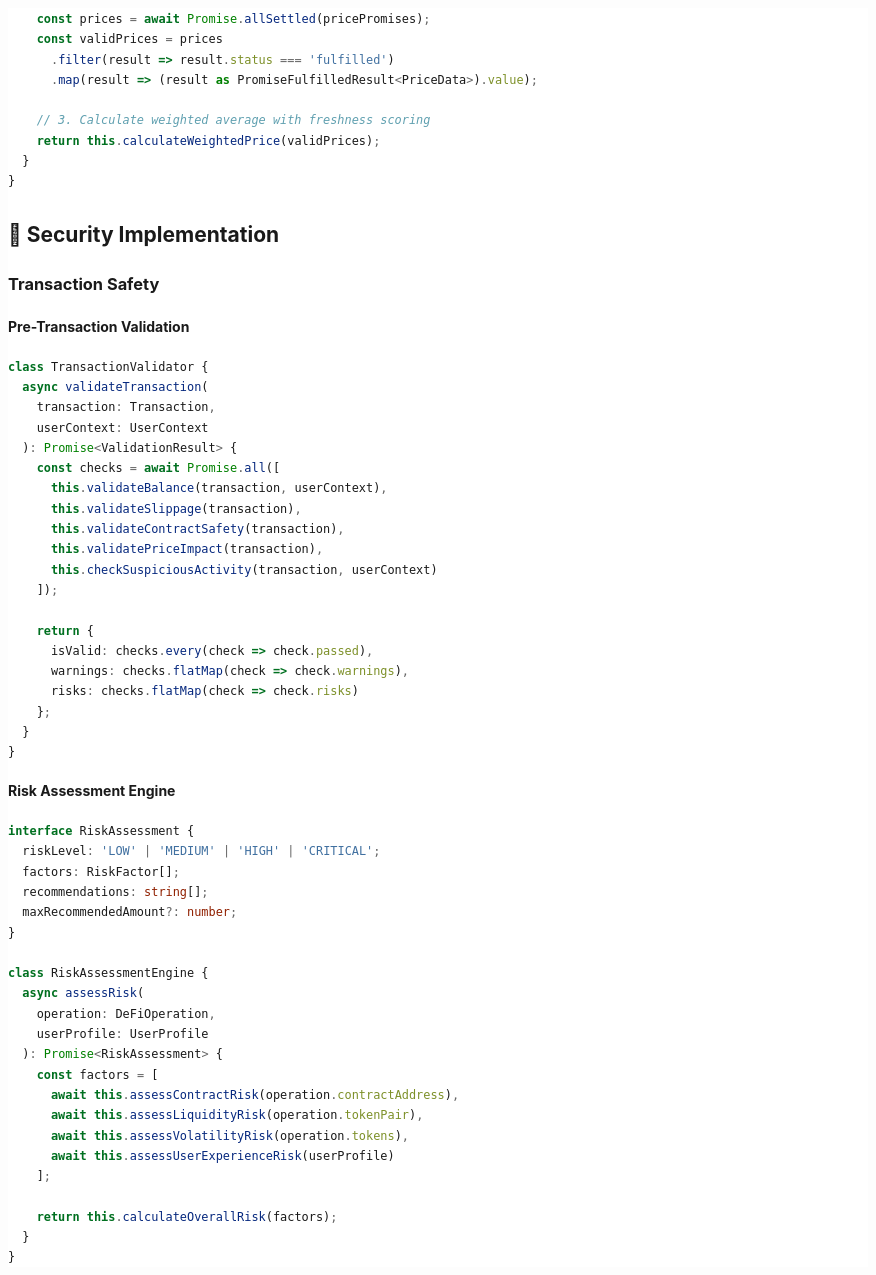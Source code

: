 ```typescript
    const prices = await Promise.allSettled(pricePromises);
    const validPrices = prices
      .filter(result => result.status === 'fulfilled')
      .map(result => (result as PromiseFulfilledResult<PriceData>).value);
    
    // 3. Calculate weighted average with freshness scoring
    return this.calculateWeightedPrice(validPrices);
  }
}
```

## 🔐 Security Implementation

### Transaction Safety

#### Pre-Transaction Validation
```typescript
class TransactionValidator {
  async validateTransaction(
    transaction: Transaction,
    userContext: UserContext
  ): Promise<ValidationResult> {
    const checks = await Promise.all([
      this.validateBalance(transaction, userContext),
      this.validateSlippage(transaction),
      this.validateContractSafety(transaction),
      this.validatePriceImpact(transaction),
      this.checkSuspiciousActivity(transaction, userContext)
    ]);
    
    return {
      isValid: checks.every(check => check.passed),
      warnings: checks.flatMap(check => check.warnings),
      risks: checks.flatMap(check => check.risks)
    };
  }
}
```

#### Risk Assessment Engine
```typescript
interface RiskAssessment {
  riskLevel: 'LOW' | 'MEDIUM' | 'HIGH' | 'CRITICAL';
  factors: RiskFactor[];
  recommendations: string[];
  maxRecommendedAmount?: number;
}

class RiskAssessmentEngine {
  async assessRisk(
    operation: DeFiOperation,
    userProfile: UserProfile
  ): Promise<RiskAssessment> {
    const factors = [
      await this.assessContractRisk(operation.contractAddress),
      await this.assessLiquidityRisk(operation.tokenPair),
      await this.assessVolatilityRisk(operation.tokens),
      await this.assessUserExperienceRisk(userProfile)
    ];
    
    return this.calculateOverallRisk(factors);
  }
}
```